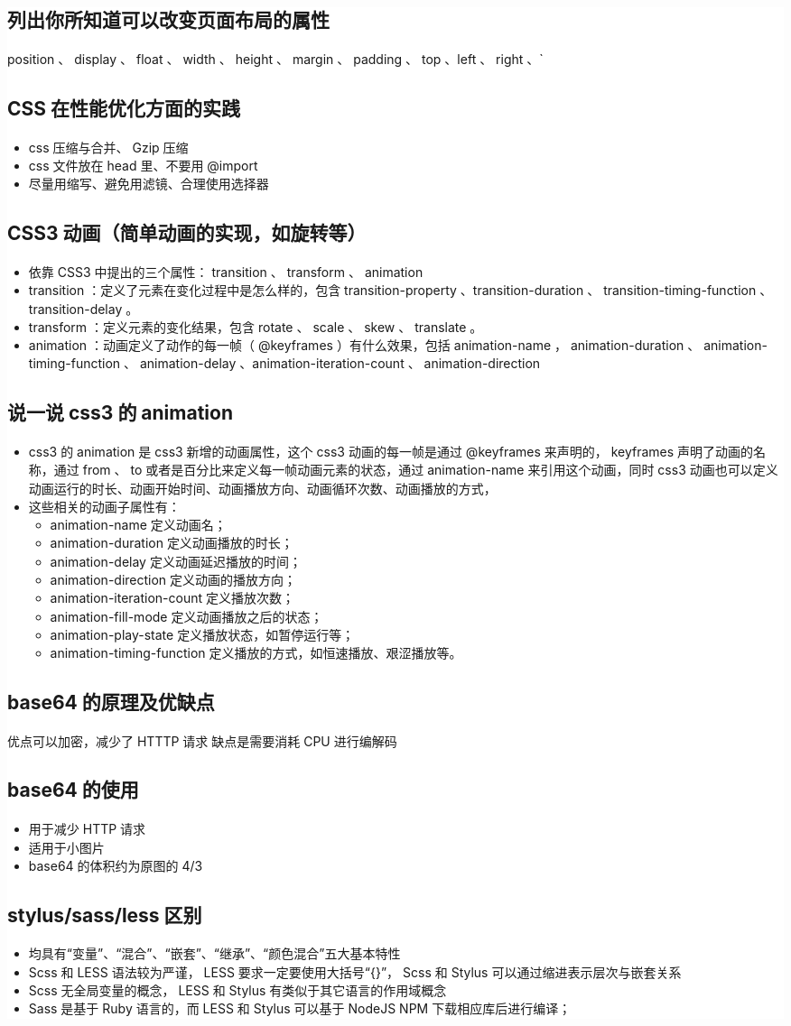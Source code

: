 ## 列出你所知道可以改变页面布局的属性

position 、 display 、 float 、 width 、 height 、 margin 、 padding 、 top 、left 、 right 、`

## CSS 在性能优化方面的实践

- css 压缩与合并、 Gzip 压缩
- css 文件放在 head 里、不要用 @import
- 尽量用缩写、避免用滤镜、合理使用选择器

## CSS3 动画（简单动画的实现，如旋转等）

- 依靠 CSS3 中提出的三个属性： transition 、 transform 、 animation
- transition ：定义了元素在变化过程中是怎么样的，包含 transition-property 、transition-duration 、 transition-timing-function 、 transition-delay 。
- transform ：定义元素的变化结果，包含 rotate 、 scale 、 skew 、 translate 。
- animation ：动画定义了动作的每一帧（ @keyframes ）有什么效果，包括 animation-name ， animation-duration 、 animation-timing-function 、 animation-delay 、animation-iteration-count 、 animation-direction

## 说一说 css3 的 animation

- css3 的 animation 是 css3 新增的动画属性，这个 css3 动画的每一帧是通过 @keyframes 来声明的， keyframes 声明了动画的名称，通过 from 、 to 或者是百分比来定义每一帧动画元素的状态，通过 animation-name 来引用这个动画，同时 css3 动画也可以定义动画运行的时长、动画开始时间、动画播放方向、动画循环次数、动画播放的方式，
- 这些相关的动画子属性有：
  - animation-name 定义动画名；
  - animation-duration 定义动画播放的时长；
  - animation-delay 定义动画延迟播放的时间；
  - animation-direction 定义动画的播放方向；
  - animation-iteration-count 定义播放次数；
  - animation-fill-mode 定义动画播放之后的状态；
  - animation-play-state 定义播放状态，如暂停运行等；
  - animation-timing-function 定义播放的方式，如恒速播放、艰涩播放等。

## base64 的原理及优缺点

优点可以加密，减少了 HTTTP 请求
缺点是需要消耗 CPU 进行编解码

## base64 的使用

- 用于减少 HTTP 请求
- 适用于小图片
- base64 的体积约为原图的 4/3

## stylus/sass/less 区别

- 均具有“变量”、“混合”、“嵌套”、“继承”、“颜色混合”五大基本特性
- Scss 和 LESS 语法较为严谨， LESS 要求一定要使用大括号“{}”， Scss 和 Stylus 可以通过缩进表示层次与嵌套关系
- Scss 无全局变量的概念， LESS 和 Stylus 有类似于其它语言的作用域概念
- Sass 是基于 Ruby 语言的，而 LESS 和 Stylus 可以基于 NodeJS NPM 下载相应库后进行编译；
